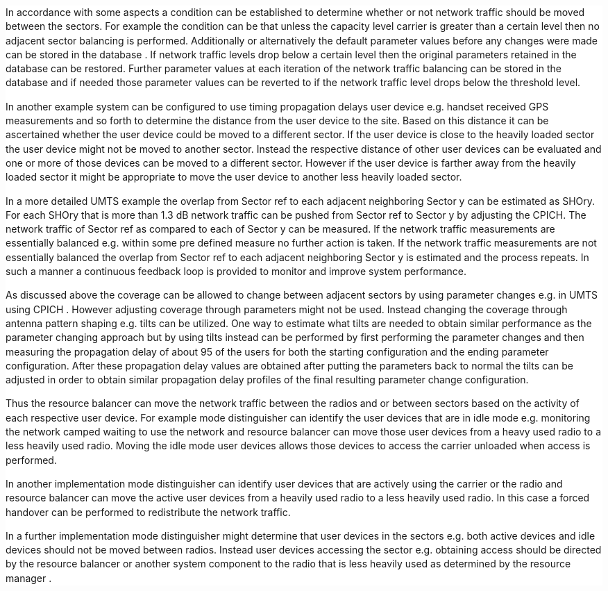 In accordance with some aspects a condition can be established to determine whether or not network traffic should be moved between the sectors. For example the condition can be that unless the capacity level carrier is greater than a certain level then no adjacent sector balancing is performed. Additionally or alternatively the default parameter values before any changes were made can be stored in the database . If network traffic levels drop below a certain level then the original parameters retained in the database can be restored. Further parameter values at each iteration of the network traffic balancing can be stored in the database and if needed those parameter values can be reverted to if the network traffic level drops below the threshold level.

In another example system can be configured to use timing propagation delays user device e.g. handset received GPS measurements and so forth to determine the distance from the user device to the site. Based on this distance it can be ascertained whether the user device could be moved to a different sector. If the user device is close to the heavily loaded sector the user device might not be moved to another sector. Instead the respective distance of other user devices can be evaluated and one or more of those devices can be moved to a different sector. However if the user device is farther away from the heavily loaded sector it might be appropriate to move the user device to another less heavily loaded sector.

In a more detailed UMTS example the overlap from Sector ref to each adjacent neighboring Sector y can be estimated as SHOry. For each SHOry that is more than 1.3 dB network traffic can be pushed from Sector ref to Sector y by adjusting the CPICH. The network traffic of Sector ref as compared to each of Sector y can be measured. If the network traffic measurements are essentially balanced e.g. within some pre defined measure no further action is taken. If the network traffic measurements are not essentially balanced the overlap from Sector ref to each adjacent neighboring Sector y is estimated and the process repeats. In such a manner a continuous feedback loop is provided to monitor and improve system performance.

As discussed above the coverage can be allowed to change between adjacent sectors by using parameter changes e.g. in UMTS using CPICH . However adjusting coverage through parameters might not be used. Instead changing the coverage through antenna pattern shaping e.g. tilts can be utilized. One way to estimate what tilts are needed to obtain similar performance as the parameter changing approach but by using tilts instead can be performed by first performing the parameter changes and then measuring the propagation delay of about 95 of the users for both the starting configuration and the ending parameter configuration. After these propagation delay values are obtained after putting the parameters back to normal the tilts can be adjusted in order to obtain similar propagation delay profiles of the final resulting parameter change configuration.

Thus the resource balancer can move the network traffic between the radios and or between sectors based on the activity of each respective user device. For example mode distinguisher can identify the user devices that are in idle mode e.g. monitoring the network camped waiting to use the network and resource balancer can move those user devices from a heavy used radio to a less heavily used radio. Moving the idle mode user devices allows those devices to access the carrier unloaded when access is performed.

In another implementation mode distinguisher can identify user devices that are actively using the carrier or the radio and resource balancer can move the active user devices from a heavily used radio to a less heavily used radio. In this case a forced handover can be performed to redistribute the network traffic.

In a further implementation mode distinguisher might determine that user devices in the sectors e.g. both active devices and idle devices should not be moved between radios. Instead user devices accessing the sector e.g. obtaining access should be directed by the resource balancer or another system component to the radio that is less heavily used as determined by the resource manager .

